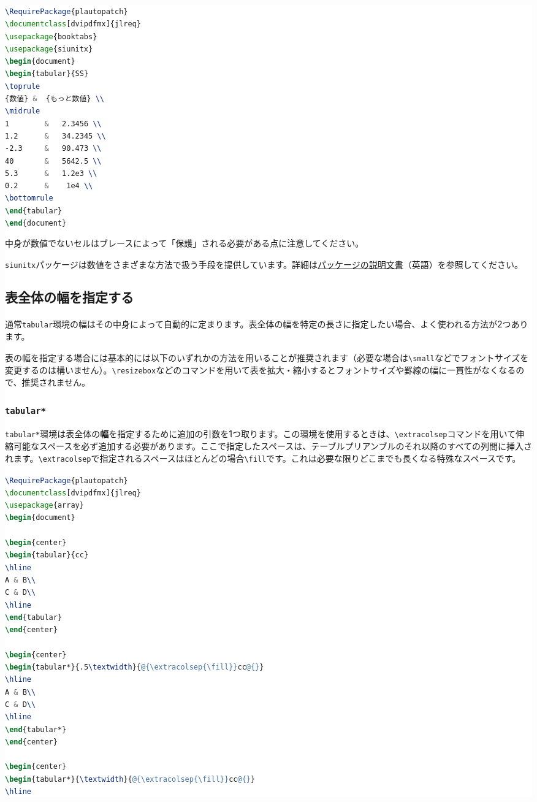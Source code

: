```latex
\RequirePackage{plautopatch}
\documentclass[dvipdfmx]{jlreq}
\usepackage{booktabs}
\usepackage{siunitx}
\begin{document}
\begin{tabular}{SS}
\toprule
{数値} &  {もっと数値} \\
\midrule
1        &   2.3456 \\
1.2      &   34.2345 \\
-2.3     &   90.473 \\
40       &   5642.5 \\
5.3      &   1.2e3 \\
0.2      &    1e4 \\
\bottomrule
\end{tabular}
\end{document}
```

中身が数値でないセルはブレースによって「保護」される必要がある点に注意してください。

`siunitx`パッケージは数値をさまざまな方法で扱う手段を提供しています。詳細は[パッケージの説明文書](https://texdoc.org/pkg/siunitx)（英語）を参照してください。

## 表全体の幅を指定する

通常`tabular`環境の幅はその中身によって自動的に定まります。表全体の幅を特定の長さに指定したい場合、よく使われる方法が2つあります。

表の幅を指定する場合には基本的には以下のいずれかの方法を用いることが推奨されます（必要な場合は`\small`などでフォントサイズを変更するのは構いません）。`\resizebox`などのコマンドを用いて表を拡大・縮小するとフォントサイズや罫線の幅に一貫性がなくなるので、推奨されません。

### `tabular*`

`tabular*`環境は表全体の**幅**を指定するために追加の引数を1つ取ります。この環境を使用するときは、`\extracolsep`コマンドを用いて伸縮可能なスペースを必ず追加する必要があります。ここで指定したスペースは、テーブルプリアンブルのそれ以降のすべての列間に挿入されます。`\extracolsep`で指定されるスペースはほとんどの場合`\fill`です。これは必要な限りどこまでも長くなる特殊なスペースです。

```latex
\RequirePackage{plautopatch}
\documentclass[dvipdfmx]{jlreq}
\usepackage{array}
\begin{document}

\begin{center}
\begin{tabular}{cc}
\hline
A & B\\
C & D\\
\hline
\end{tabular}
\end{center}

\begin{center}  
\begin{tabular*}{.5\textwidth}{@{\extracolsep{\fill}}cc@{}}
\hline
A & B\\
C & D\\
\hline
\end{tabular*}
\end{center}

\begin{center}  
\begin{tabular*}{\textwidth}{@{\extracolsep{\fill}}cc@{}}
\hline
```